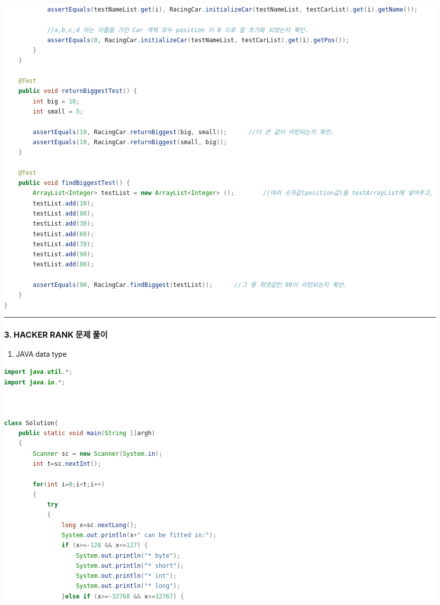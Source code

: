 ```JAVA
			assertEquals(testNameList.get(i), RacingCar.initializeCar(testNameList, testCarList).get(i).getName());

			//a,b,c,d 라는 이름을 가진 Car 객체 모두 position 이 0 으로 잘 초기화 되었는지 확인.
			assertEquals(0, RacingCar.initializeCar(testNameList, testCarList).get(i).getPos());
		}
	}

	@Test
	public void returnBiggestTest() {
		int big = 10;
		int small = 5;

		assertEquals(10, RacingCar.returnBiggest(big, small));		//더 큰 값이 리턴되는지 확인.
		assertEquals(10, RacingCar.returnBiggest(small, big));
	}

	@Test
	public void findBiggestTest() {
		ArrayList<Integer> testList = new ArrayList<Integer> ();		//여러 숫자값(position값)을 testArrayList에 넣어주고,
		testList.add(10);
		testList.add(80);
		testList.add(30);
		testList.add(60);
		testList.add(70);
		testList.add(90);
		testList.add(80);

		assertEquals(90, RacingCar.findBiggest(testList));		//그 중 최댓값인 90이 리턴되는지 확인.
	}
}
```

--------------------------------------------------------------------------------

### 3. HACKER RANK 문제 풀이

1. JAVA data type

```java
import java.util.*;
import java.io.*;



class Solution{
    public static void main(String []argh)
    {
        Scanner sc = new Scanner(System.in);
        int t=sc.nextInt();

        for(int i=0;i<t;i++)
        {
            try
            {
                long x=sc.nextLong();
                System.out.println(x+" can be fitted in:");
                if (x>=-128 && x<=127) {
                    System.out.println("* byte");
                    System.out.println("* short");
                    System.out.println("* int");
                    System.out.println("* long");
                }else if (x>=-32768 && x<=32767) {
```